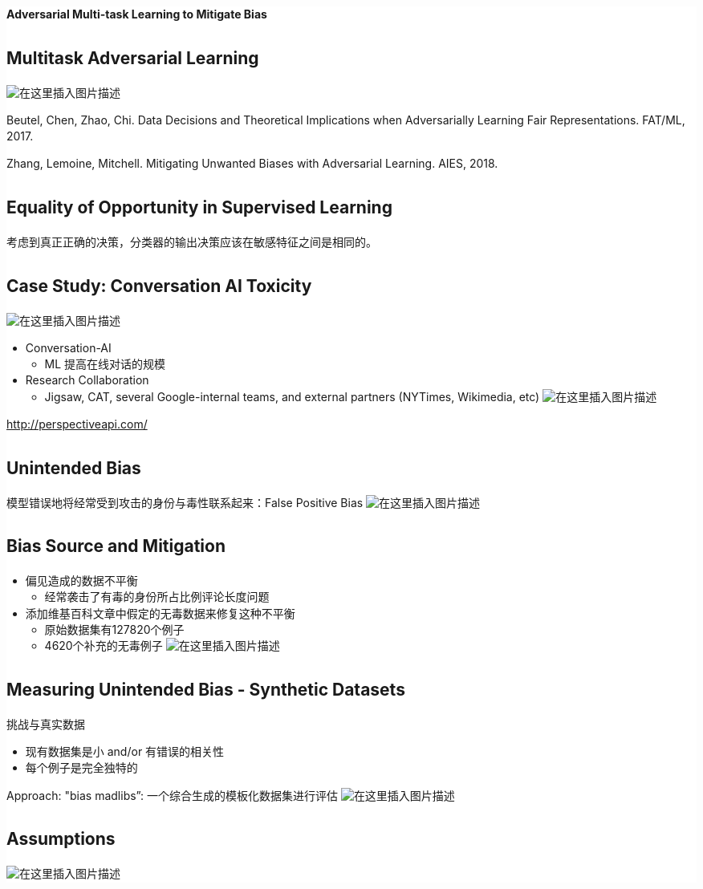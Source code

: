 **Adversarial Multi-task Learning to Mitigate Bias**
## Multitask Adversarial Learning
![在这里插入图片描述](https://img-blog.csdnimg.cn/20210212203950686.png?x-oss-process=image/watermark,type_ZmFuZ3poZW5naGVpdGk,shadow_10,text_aHR0cHM6Ly9ibG9nLmNzZG4ubmV0L3dlaXhpbl80NDg1NzY4OA==,size_16,color_FFFFFF,t_70#pic_center)

Beutel, Chen, Zhao, Chi. Data Decisions and Theoretical Implications when Adversarially Learning Fair Representations. FAT/ML, 2017.

Zhang, Lemoine, Mitchell. Mitigating Unwanted Biases with Adversarial Learning. AIES, 2018.
## Equality of Opportunity in Supervised Learning
考虑到真正正确的决策，分类器的输出决策应该在敏感特征之间是相同的。
## Case Study: Conversation AI Toxicity
![在这里插入图片描述](https://img-blog.csdnimg.cn/20210212204018185.png?x-oss-process=image/watermark,type_ZmFuZ3poZW5naGVpdGk,shadow_10,text_aHR0cHM6Ly9ibG9nLmNzZG4ubmV0L3dlaXhpbl80NDg1NzY4OA==,size_16,color_FFFFFF,t_70#pic_center)

- Conversation-AI
  - ML 提⾼在线对话的规模
- Research Collaboration
  - Jigsaw, CAT, several Google-internal teams, and external partners (NYTimes, Wikimedia, etc)
![在这里插入图片描述](https://img-blog.csdnimg.cn/20210212204153815.png?x-oss-process=image/watermark,type_ZmFuZ3poZW5naGVpdGk,shadow_10,text_aHR0cHM6Ly9ibG9nLmNzZG4ubmV0L3dlaXhpbl80NDg1NzY4OA==,size_16,color_FFFFFF,t_70#pic_center)

http://perspectiveapi.com/
## Unintended Bias
模型错误地将经常受到攻击的身份与毒性联系起来：False Positive Bias
![在这里插入图片描述](https://img-blog.csdnimg.cn/20210212204205965.png#pic_center)

## Bias Source and Mitigation
- 偏⻅造成的数据不平衡
  - 经常袭击了有毒的身份所占⽐例评论⻓度问题
- 添加维基百科⽂章中假定的⽆毒数据来修复这种不平衡
  - 原始数据集有127820个例⼦
  - 4620个补充的⽆毒例⼦
![在这里插入图片描述](https://img-blog.csdnimg.cn/20210212204231973.png?x-oss-process=image/watermark,type_ZmFuZ3poZW5naGVpdGk,shadow_10,text_aHR0cHM6Ly9ibG9nLmNzZG4ubmV0L3dlaXhpbl80NDg1NzY4OA==,size_16,color_FFFFFF,t_70#pic_center)

## Measuring Unintended Bias - Synthetic Datasets
挑战与真实数据
- 现有数据集是⼩ and/or 有错误的相关性
- 每个例⼦是完全独特的

Approach: "bias madlibs”: ⼀个综合⽣成的模板化数据集进⾏评估
![在这里插入图片描述](https://img-blog.csdnimg.cn/20210212204258212.png?x-oss-process=image/watermark,type_ZmFuZ3poZW5naGVpdGk,shadow_10,text_aHR0cHM6Ly9ibG9nLmNzZG4ubmV0L3dlaXhpbl80NDg1NzY4OA==,size_16,color_FFFFFF,t_70#pic_center)

## Assumptions
![在这里插入图片描述](https://img-blog.csdnimg.cn/20210212204308359.png?x-oss-process=image/watermark,type_ZmFuZ3poZW5naGVpdGk,shadow_10,text_aHR0cHM6Ly9ibG9nLmNzZG4ubmV0L3dlaXhpbl80NDg1NzY4OA==,size_16,color_FFFFFF,t_70#pic_center)
